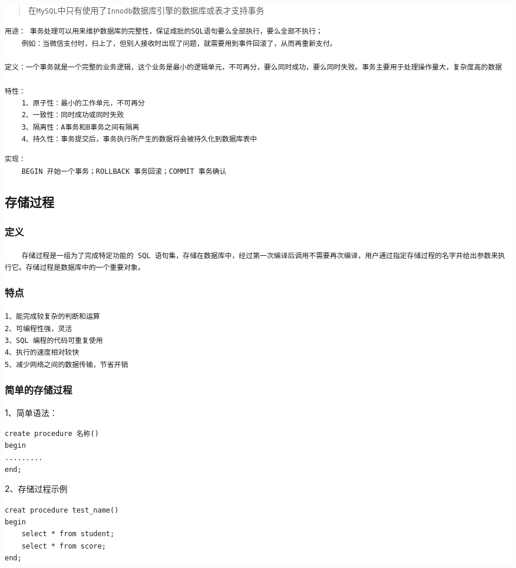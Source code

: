 > 在`MySQL`中只有使用了`Innodb`数据库引擎的数据库或表才支持事务

```
用途：	事务处理可以用来维护数据库的完整性，保证成批的SQL语句要么全部执行，要么全部不执行；
	例如：当微信支付时，扫上了，但别人接收时出现了问题，就需要用到事件回滚了，从而再重新支付。

定义：一个事务就是一个完整的业务逻辑，这个业务是最小的逻辑单元，不可再分，要么同时成功，要么同时失败。事务主要用于处理操作量大，复杂度高的数据

特性：	
	1、原子性：最小的工作单元，不可再分
	2、一致性：同时成功或同时失败
	3、隔离性：A事务和B事务之间有隔离
	4、持久性：事务提交后，事务执行所产生的数据将会被持久化到数据库表中
```

```
实现：
	BEGIN 开始一个事务；ROLLBACK 事务回滚；COMMIT 事务确认
```

## 存储过程

### 定义

```
	存储过程是一组为了完成特定功能的 SQL 语句集，存储在数据库中，经过第一次编译后调用不需要再次编译，用户通过指定存储过程的名字并给出参数来执行它。存储过程是数据库中的一个重要对象。
```

### 特点

```
1、能完成较复杂的判断和运算
2、可编程性强，灵活
3、SQL 编程的代码可重复使用
4、执行的速度相对较快
5、减少网络之间的数据传输，节省开销
```

### 简单的存储过程

1、简单语法：

```
create procedure 名称()
begin
.........
end;
```

2、存储过程示例

```
creat procedure test_name()
begin
	select * from student;
	select * from score;
end;
```
